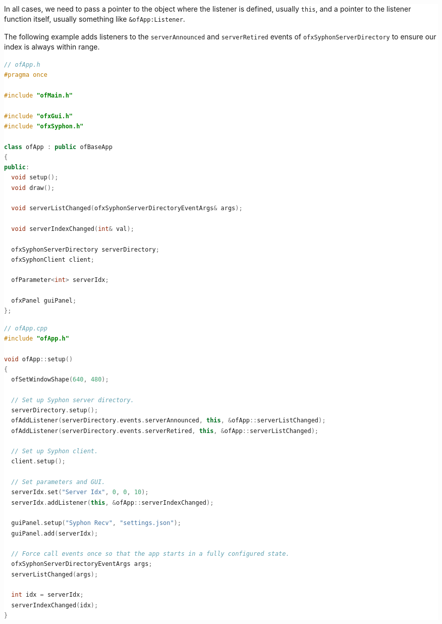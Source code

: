 In all cases, we need to pass a pointer to the object where the listener is defined, usually `this`, and a pointer to the listener function itself, usually something like `&ofApp:Listener`.

The following example adds listeners to the `serverAnnounced` and `serverRetired` events of `ofxSyphonServerDirectory` to ensure our index is always within range.

```cpp
// ofApp.h
#pragma once

#include "ofMain.h"

#include "ofxGui.h"
#include "ofxSyphon.h"

class ofApp : public ofBaseApp
{
public:
  void setup();
  void draw();
  
  void serverListChanged(ofxSyphonServerDirectoryEventArgs& args);
  
  void serverIndexChanged(int& val);
  
  ofxSyphonServerDirectory serverDirectory;
  ofxSyphonClient client;
  
  ofParameter<int> serverIdx;
  
  ofxPanel guiPanel;
};
```

```cpp
// ofApp.cpp
#include "ofApp.h"

void ofApp::setup()
{
  ofSetWindowShape(640, 480);
  
  // Set up Syphon server directory.
  serverDirectory.setup();
  ofAddListener(serverDirectory.events.serverAnnounced, this, &ofApp::serverListChanged);
  ofAddListener(serverDirectory.events.serverRetired, this, &ofApp::serverListChanged);

  // Set up Syphon client.
  client.setup();
  
  // Set parameters and GUI.
  serverIdx.set("Server Idx", 0, 0, 10);
  serverIdx.addListener(this, &ofApp::serverIndexChanged);
  
  guiPanel.setup("Syphon Recv", "settings.json");
  guiPanel.add(serverIdx);
  
  // Force call events once so that the app starts in a fully configured state.
  ofxSyphonServerDirectoryEventArgs args;
  serverListChanged(args);
  
  int idx = serverIdx;
  serverIndexChanged(idx);
}

```